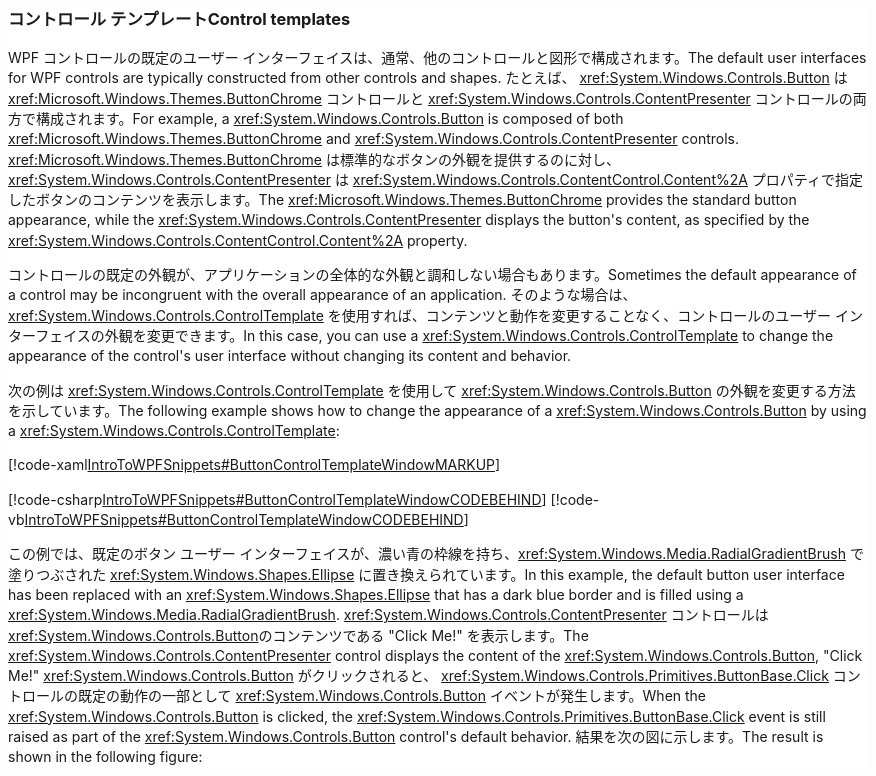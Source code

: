 ### <a name="control-templates"></a><span data-ttu-id="d705a-312">コントロール テンプレート</span><span class="sxs-lookup"><span data-stu-id="d705a-312">Control templates</span></span>

<span data-ttu-id="d705a-313">WPF コントロールの既定のユーザー インターフェイスは、通常、他のコントロールと図形で構成されます。</span><span class="sxs-lookup"><span data-stu-id="d705a-313">The default user interfaces for WPF controls are typically constructed from other controls and shapes.</span></span> <span data-ttu-id="d705a-314">たとえば、 <xref:System.Windows.Controls.Button> は <xref:Microsoft.Windows.Themes.ButtonChrome> コントロールと <xref:System.Windows.Controls.ContentPresenter> コントロールの両方で構成されます。</span><span class="sxs-lookup"><span data-stu-id="d705a-314">For example, a <xref:System.Windows.Controls.Button> is composed of both <xref:Microsoft.Windows.Themes.ButtonChrome> and <xref:System.Windows.Controls.ContentPresenter> controls.</span></span> <span data-ttu-id="d705a-315"><xref:Microsoft.Windows.Themes.ButtonChrome> は標準的なボタンの外観を提供するのに対し、 <xref:System.Windows.Controls.ContentPresenter> は <xref:System.Windows.Controls.ContentControl.Content%2A> プロパティで指定したボタンのコンテンツを表示します。</span><span class="sxs-lookup"><span data-stu-id="d705a-315">The <xref:Microsoft.Windows.Themes.ButtonChrome> provides the standard button appearance, while the <xref:System.Windows.Controls.ContentPresenter> displays the button's content, as specified by the <xref:System.Windows.Controls.ContentControl.Content%2A> property.</span></span>

<span data-ttu-id="d705a-316">コントロールの既定の外観が、アプリケーションの全体的な外観と調和しない場合もあります。</span><span class="sxs-lookup"><span data-stu-id="d705a-316">Sometimes the default appearance of a control may be incongruent with the overall appearance of an application.</span></span> <span data-ttu-id="d705a-317">そのような場合は、 <xref:System.Windows.Controls.ControlTemplate> を使用すれば、コンテンツと動作を変更することなく、コントロールのユーザー インターフェイスの外観を変更できます。</span><span class="sxs-lookup"><span data-stu-id="d705a-317">In this case, you can use a <xref:System.Windows.Controls.ControlTemplate> to change the appearance of the control's user interface without changing its content and behavior.</span></span>

<span data-ttu-id="d705a-318">次の例は <xref:System.Windows.Controls.ControlTemplate> を使用して <xref:System.Windows.Controls.Button> の外観を変更する方法を示しています。</span><span class="sxs-lookup"><span data-stu-id="d705a-318">The following example shows how to change the appearance of a <xref:System.Windows.Controls.Button> by using a <xref:System.Windows.Controls.ControlTemplate>:</span></span>

[!code-xaml[IntroToWPFSnippets#ButtonControlTemplateWindowMARKUP](~/samples/snippets/xaml/wpf/introduction-to-wpf/introduction-to-wpf_16.xaml)]

[!code-csharp[IntroToWPFSnippets#ButtonControlTemplateWindowCODEBEHIND](~/samples/snippets/csharp/wpf/introduction-to-wpf/introduction-to-wpf_17.cs)]
[!code-vb[IntroToWPFSnippets#ButtonControlTemplateWindowCODEBEHIND](~/samples/snippets/visualbasic/wpf/introduction-to-wpf/introduction-to-wpf_17.vb)]

<span data-ttu-id="d705a-319">この例では、既定のボタン ユーザー インターフェイスが、濃い青の枠線を持ち、<xref:System.Windows.Media.RadialGradientBrush> で塗りつぶされた <xref:System.Windows.Shapes.Ellipse> に置き換えられています。</span><span class="sxs-lookup"><span data-stu-id="d705a-319">In this example, the default button user interface has been replaced with an <xref:System.Windows.Shapes.Ellipse> that has a dark blue border and is filled using a <xref:System.Windows.Media.RadialGradientBrush>.</span></span> <span data-ttu-id="d705a-320"><xref:System.Windows.Controls.ContentPresenter> コントロールは <xref:System.Windows.Controls.Button>のコンテンツである "Click Me!" を表示します。</span><span class="sxs-lookup"><span data-stu-id="d705a-320">The <xref:System.Windows.Controls.ContentPresenter> control displays the content of the <xref:System.Windows.Controls.Button>, "Click Me!"</span></span> <span data-ttu-id="d705a-321"><xref:System.Windows.Controls.Button> がクリックされると、 <xref:System.Windows.Controls.Primitives.ButtonBase.Click> コントロールの既定の動作の一部として <xref:System.Windows.Controls.Button> イベントが発生します。</span><span class="sxs-lookup"><span data-stu-id="d705a-321">When the <xref:System.Windows.Controls.Button> is clicked, the <xref:System.Windows.Controls.Primitives.ButtonBase.Click> event is still raised as part of the <xref:System.Windows.Controls.Button> control's default behavior.</span></span> <span data-ttu-id="d705a-322">結果を次の図に示します。</span><span class="sxs-lookup"><span data-stu-id="d705a-322">The result is shown in the following figure:</span></span>
